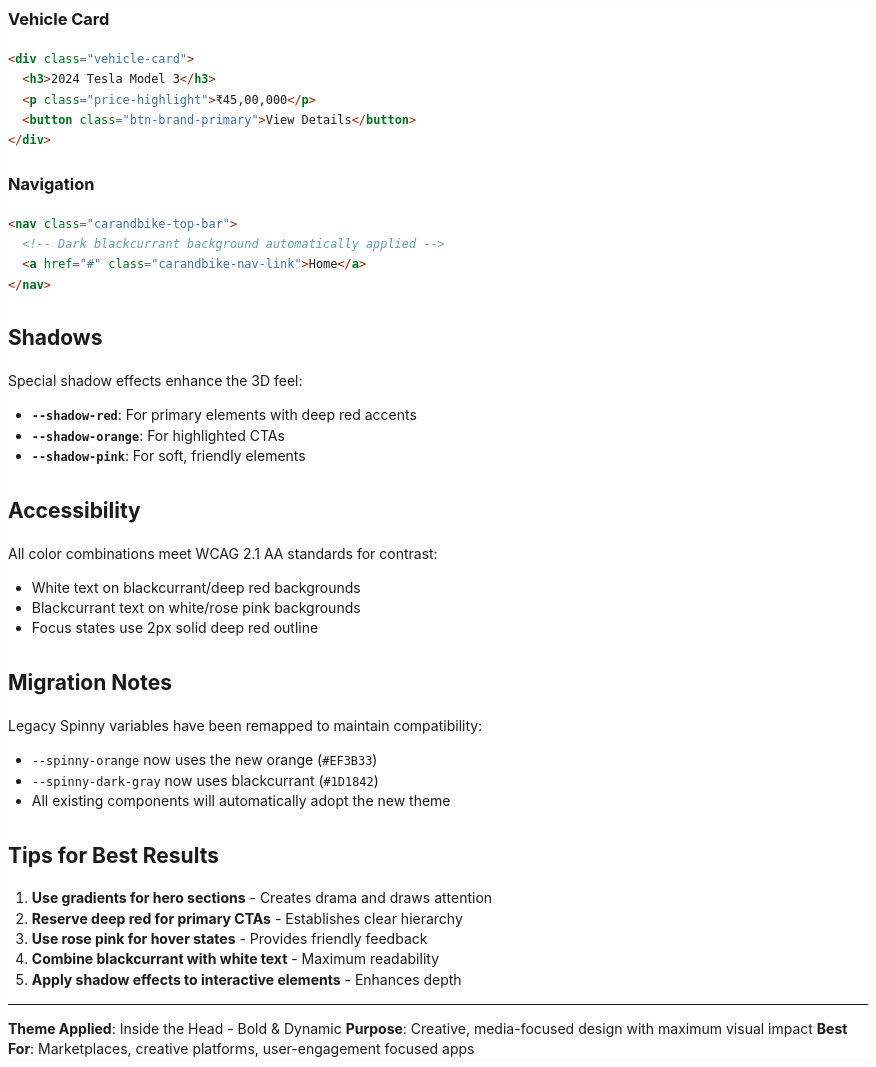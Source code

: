 ### Vehicle Card
```html
<div class="vehicle-card">
  <h3>2024 Tesla Model 3</h3>
  <p class="price-highlight">₹45,00,000</p>
  <button class="btn-brand-primary">View Details</button>
</div>
```

### Navigation
```html
<nav class="carandbike-top-bar">
  <!-- Dark blackcurrant background automatically applied -->
  <a href="#" class="carandbike-nav-link">Home</a>
</nav>
```

## Shadows

Special shadow effects enhance the 3D feel:

- **`--shadow-red`**: For primary elements with deep red accents
- **`--shadow-orange`**: For highlighted CTAs
- **`--shadow-pink`**: For soft, friendly elements

## Accessibility

All color combinations meet WCAG 2.1 AA standards for contrast:
- White text on blackcurrant/deep red backgrounds
- Blackcurrant text on white/rose pink backgrounds
- Focus states use 2px solid deep red outline

## Migration Notes

Legacy Spinny variables have been remapped to maintain compatibility:
- `--spinny-orange` now uses the new orange (`#EF3B33`)
- `--spinny-dark-gray` now uses blackcurrant (`#1D1842`)
- All existing components will automatically adopt the new theme

## Tips for Best Results

1. **Use gradients for hero sections** - Creates drama and draws attention
2. **Reserve deep red for primary CTAs** - Establishes clear hierarchy
3. **Use rose pink for hover states** - Provides friendly feedback
4. **Combine blackcurrant with white text** - Maximum readability
5. **Apply shadow effects to interactive elements** - Enhances depth

---

**Theme Applied**: Inside the Head - Bold & Dynamic
**Purpose**: Creative, media-focused design with maximum visual impact
**Best For**: Marketplaces, creative platforms, user-engagement focused apps

